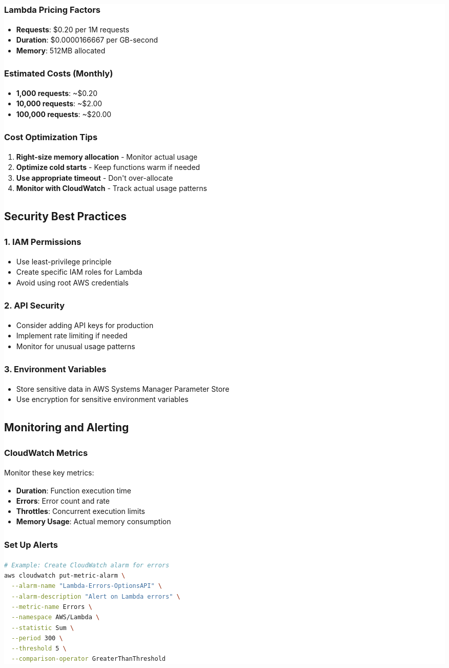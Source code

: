 ### Lambda Pricing Factors
- **Requests**: $0.20 per 1M requests
- **Duration**: $0.0000166667 per GB-second
- **Memory**: 512MB allocated

### Estimated Costs (Monthly)
- **1,000 requests**: ~$0.20
- **10,000 requests**: ~$2.00
- **100,000 requests**: ~$20.00

### Cost Optimization Tips
1. **Right-size memory allocation** - Monitor actual usage
2. **Optimize cold starts** - Keep functions warm if needed
3. **Use appropriate timeout** - Don't over-allocate
4. **Monitor with CloudWatch** - Track actual usage patterns

## Security Best Practices

### 1. IAM Permissions
- Use least-privilege principle
- Create specific IAM roles for Lambda
- Avoid using root AWS credentials

### 2. API Security
- Consider adding API keys for production
- Implement rate limiting if needed
- Monitor for unusual usage patterns

### 3. Environment Variables
- Store sensitive data in AWS Systems Manager Parameter Store
- Use encryption for sensitive environment variables

## Monitoring and Alerting

### CloudWatch Metrics
Monitor these key metrics:
- **Duration**: Function execution time
- **Errors**: Error count and rate
- **Throttles**: Concurrent execution limits
- **Memory Usage**: Actual memory consumption

### Set Up Alerts
```bash
# Example: Create CloudWatch alarm for errors
aws cloudwatch put-metric-alarm \
  --alarm-name "Lambda-Errors-OptionsAPI" \
  --alarm-description "Alert on Lambda errors" \
  --metric-name Errors \
  --namespace AWS/Lambda \
  --statistic Sum \
  --period 300 \
  --threshold 5 \
  --comparison-operator GreaterThanThreshold
```
